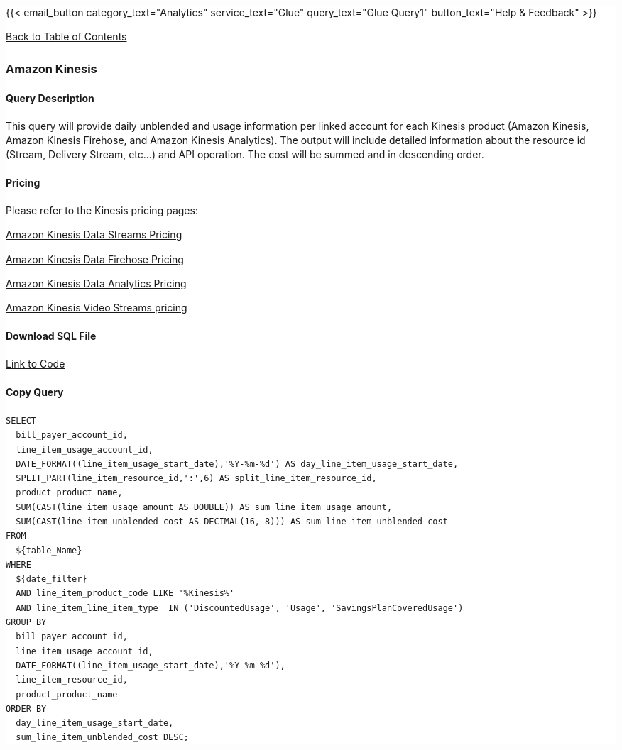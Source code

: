 {{< email_button category_text="Analytics" service_text="Glue" query_text="Glue Query1" button_text="Help & Feedback" >}}

[Back to Table of Contents](#table-of-contents)



### Amazon Kinesis

#### Query Description
This query will provide daily unblended and usage information per linked account for each Kinesis product (Amazon Kinesis, Amazon Kinesis Firehose, and Amazon Kinesis Analytics).  The output will include detailed information about the resource id (Stream, Delivery Stream, etc...) and API operation.  The cost will be summed and in descending order.

#### Pricing
Please refer to the Kinesis pricing pages:

[Amazon Kinesis Data Streams Pricing](https://aws.amazon.com/kinesis/data-streams/pricing/)

[Amazon Kinesis Data Firehose Pricing](https://aws.amazon.com/kinesis/data-analytics/pricing/)

[Amazon Kinesis Data Analytics Pricing](https://aws.amazon.com/kinesis/data-analytics/pricing/)

[Amazon Kinesis Video Streams pricing](https://aws.amazon.com/kinesis/video-streams/pricing)

#### Download SQL File
[Link to Code](/Cost/300_CUR_Queries/Code/Analytics/kinesis.sql)

#### Copy Query
```tsql
SELECT 
  bill_payer_account_id,
  line_item_usage_account_id,
  DATE_FORMAT((line_item_usage_start_date),'%Y-%m-%d') AS day_line_item_usage_start_date, 
  SPLIT_PART(line_item_resource_id,':',6) AS split_line_item_resource_id,
  product_product_name,
  SUM(CAST(line_item_usage_amount AS DOUBLE)) AS sum_line_item_usage_amount,
  SUM(CAST(line_item_unblended_cost AS DECIMAL(16, 8))) AS sum_line_item_unblended_cost
FROM 
  ${table_Name} 
WHERE 
  ${date_filter} 
  AND line_item_product_code LIKE '%Kinesis%'
  AND line_item_line_item_type  IN ('DiscountedUsage', 'Usage', 'SavingsPlanCoveredUsage')
GROUP BY 
  bill_payer_account_id,
  line_item_usage_account_id,
  DATE_FORMAT((line_item_usage_start_date),'%Y-%m-%d'), 
  line_item_resource_id,
  product_product_name
ORDER BY 
  day_line_item_usage_start_date,
  sum_line_item_unblended_cost DESC;
```

